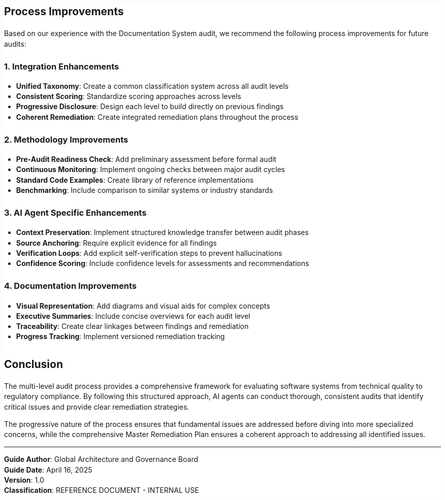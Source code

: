 ## Process Improvements

Based on our experience with the Documentation System audit, we recommend the following process improvements for future audits:

### 1. Integration Enhancements
- **Unified Taxonomy**: Create a common classification system across all audit levels
- **Consistent Scoring**: Standardize scoring approaches across levels
- **Progressive Disclosure**: Design each level to build directly on previous findings
- **Coherent Remediation**: Create integrated remediation plans throughout the process

### 2. Methodology Improvements
- **Pre-Audit Readiness Check**: Add preliminary assessment before formal audit
- **Continuous Monitoring**: Implement ongoing checks between major audit cycles
- **Standard Code Examples**: Create library of reference implementations
- **Benchmarking**: Include comparison to similar systems or industry standards

### 3. AI Agent Specific Enhancements
- **Context Preservation**: Implement structured knowledge transfer between audit phases
- **Source Anchoring**: Require explicit evidence for all findings
- **Verification Loops**: Add explicit self-verification steps to prevent hallucinations
- **Confidence Scoring**: Include confidence levels for assessments and recommendations

### 4. Documentation Improvements
- **Visual Representation**: Add diagrams and visual aids for complex concepts
- **Executive Summaries**: Include concise overviews for each audit level
- **Traceability**: Create clear linkages between findings and remediation
- **Progress Tracking**: Implement versioned remediation tracking

## Conclusion

The multi-level audit process provides a comprehensive framework for evaluating software systems from technical quality to regulatory compliance. By following this structured approach, AI agents can conduct thorough, consistent audits that identify critical issues and provide clear remediation strategies.

The progressive nature of the process ensures that fundamental issues are addressed before diving into more specialized concerns, while the comprehensive Master Remediation Plan ensures a coherent approach to addressing all identified issues.

---

**Guide Author**: Global Architecture and Governance Board  
**Guide Date**: April 16, 2025  
**Version**: 1.0  
**Classification**: REFERENCE DOCUMENT - INTERNAL USE